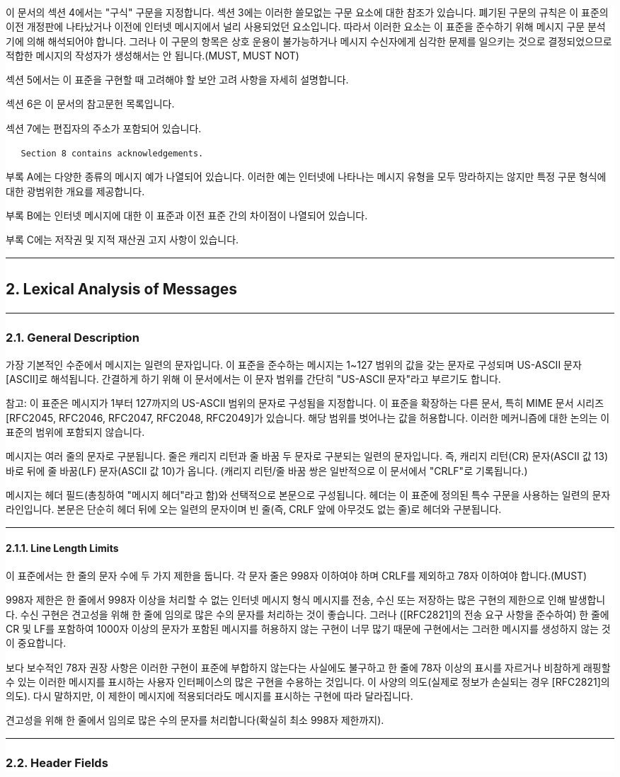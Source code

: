 이 문서의 섹션 4에서는 "구식" 구문을 지정합니다. 섹션 3에는 이러한 쓸모없는 구문 요소에 대한 참조가 있습니다. 폐기된 구문의 규칙은 이 표준의 이전 개정판에 나타났거나 이전에 인터넷 메시지에서 널리 사용되었던 요소입니다. 따라서 이러한 요소는 이 표준을 준수하기 위해 메시지 구문 분석기에 의해 해석되어야 합니다. 그러나 이 구문의 항목은 상호 운용이 불가능하거나 메시지 수신자에게 심각한 문제를 일으키는 것으로 결정되었으므로 적합한 메시지의 작성자가 생성해서는 안 됩니다.\(MUST, MUST NOT\)

섹션 5에서는 이 표준을 구현할 때 고려해야 할 보안 고려 사항을 자세히 설명합니다.

섹션 6은 이 문서의 참고문헌 목록입니다.

섹션 7에는 편집자의 주소가 포함되어 있습니다.

```text
   Section 8 contains acknowledgements.
```

부록 A에는 다양한 종류의 메시지 예가 나열되어 있습니다. 이러한 예는 인터넷에 나타나는 메시지 유형을 모두 망라하지는 않지만 특정 구문 형식에 대한 광범위한 개요를 제공합니다.

부록 B에는 인터넷 메시지에 대한 이 표준과 이전 표준 간의 차이점이 나열되어 있습니다.

부록 C에는 저작권 및 지적 재산권 고지 사항이 있습니다.

---
## **2. Lexical Analysis of Messages**
---
### **2.1. General Description**

가장 기본적인 수준에서 메시지는 일련의 문자입니다. 이 표준을 준수하는 메시지는 1\~127 범위의 값을 갖는 문자로 구성되며 US-ASCII 문자\[ASCII\]로 해석됩니다. 간결하게 하기 위해 이 문서에서는 이 문자 범위를 간단히 "US-ASCII 문자"라고 부르기도 합니다.

참고: 이 표준은 메시지가 1부터 127까지의 US-ASCII 범위의 문자로 구성됨을 지정합니다. 이 표준을 확장하는 다른 문서, 특히 MIME 문서 시리즈 \[RFC2045, RFC2046, RFC2047, RFC2048, RFC2049\]가 있습니다. 해당 범위를 벗어나는 값을 허용합니다. 이러한 메커니즘에 대한 논의는 이 표준의 범위에 포함되지 않습니다.

메시지는 여러 줄의 문자로 구분됩니다. 줄은 캐리지 리턴과 줄 바꿈 두 문자로 구분되는 일련의 문자입니다. 즉, 캐리지 리턴\(CR\) 문자\(ASCII 값 13\) 바로 뒤에 줄 바꿈\(LF\) 문자\(ASCII 값 10\)가 옵니다. \(캐리지 리턴/줄 바꿈 쌍은 일반적으로 이 문서에서 "CRLF"로 기록됩니다.\)

메시지는 헤더 필드\(총칭하여 "메시지 헤더"라고 함\)와 선택적으로 본문으로 구성됩니다. 헤더는 이 표준에 정의된 특수 구문을 사용하는 일련의 문자 라인입니다. 본문은 단순히 헤더 뒤에 오는 일련의 문자이며 빈 줄\(즉, CRLF 앞에 아무것도 없는 줄\)로 헤더와 구분됩니다.

---
#### **2.1.1. Line Length Limits**

이 표준에서는 한 줄의 문자 수에 두 가지 제한을 둡니다. 각 문자 줄은 998자 이하여야 하며 CRLF를 제외하고 78자 이하여야 합니다.\(MUST\)

998자 제한은 한 줄에서 998자 이상을 처리할 수 없는 인터넷 메시지 형식 메시지를 전송, 수신 또는 저장하는 많은 구현의 제한으로 인해 발생합니다. 수신 구현은 견고성을 위해 한 줄에 임의로 많은 수의 문자를 처리하는 것이 좋습니다. 그러나 \(\[RFC2821\]의 전송 요구 사항을 준수하여\) 한 줄에 CR 및 LF를 포함하여 1000자 이상의 문자가 포함된 메시지를 허용하지 않는 구현이 너무 많기 때문에 구현에서는 그러한 메시지를 생성하지 않는 것이 중요합니다.

보다 보수적인 78자 권장 사항은 이러한 구현이 표준에 부합하지 않는다는 사실에도 불구하고 한 줄에 78자 이상의 표시를 자르거나 비참하게 래핑할 수 있는 이러한 메시지를 표시하는 사용자 인터페이스의 많은 구현을 수용하는 것입니다. 이 사양의 의도\(실제로 정보가 손실되는 경우 \[RFC2821\]의 의도\). 다시 말하지만, 이 제한이 메시지에 적용되더라도 메시지를 표시하는 구현에 따라 달라집니다.

견고성을 위해 한 줄에서 임의로 많은 수의 문자를 처리합니다\(확실히 최소 998자 제한까지\).

---
### **2.2. Header Fields**
